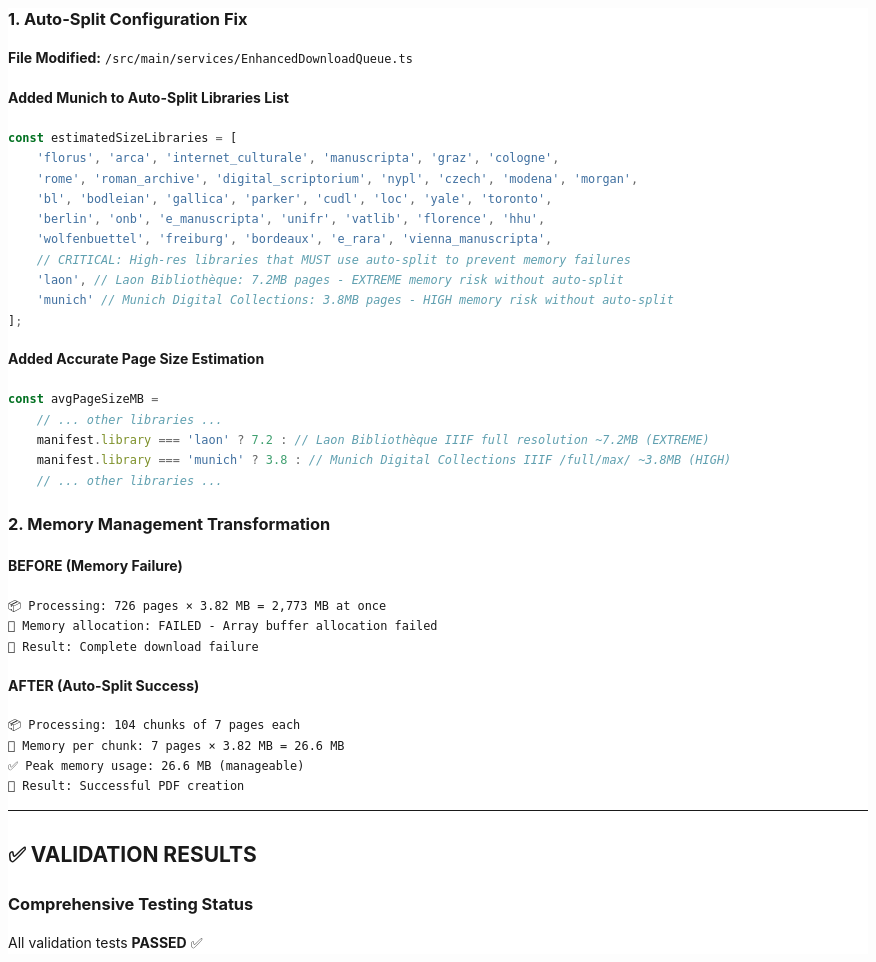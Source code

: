 ### 1. Auto-Split Configuration Fix

**File Modified:** `/src/main/services/EnhancedDownloadQueue.ts`

#### Added Munich to Auto-Split Libraries List
```typescript
const estimatedSizeLibraries = [
    'florus', 'arca', 'internet_culturale', 'manuscripta', 'graz', 'cologne', 
    'rome', 'roman_archive', 'digital_scriptorium', 'nypl', 'czech', 'modena', 'morgan',
    'bl', 'bodleian', 'gallica', 'parker', 'cudl', 'loc', 'yale', 'toronto',
    'berlin', 'onb', 'e_manuscripta', 'unifr', 'vatlib', 'florence', 'hhu',
    'wolfenbuettel', 'freiburg', 'bordeaux', 'e_rara', 'vienna_manuscripta',
    // CRITICAL: High-res libraries that MUST use auto-split to prevent memory failures
    'laon', // Laon Bibliothèque: 7.2MB pages - EXTREME memory risk without auto-split
    'munich' // Munich Digital Collections: 3.8MB pages - HIGH memory risk without auto-split
];
```

#### Added Accurate Page Size Estimation
```typescript
const avgPageSizeMB = 
    // ... other libraries ...
    manifest.library === 'laon' ? 7.2 : // Laon Bibliothèque IIIF full resolution ~7.2MB (EXTREME)
    manifest.library === 'munich' ? 3.8 : // Munich Digital Collections IIIF /full/max/ ~3.8MB (HIGH)
    // ... other libraries ...
```

### 2. Memory Management Transformation

#### BEFORE (Memory Failure)
```
📦 Processing: 726 pages × 3.82 MB = 2,773 MB at once
💾 Memory allocation: FAILED - Array buffer allocation failed
🚨 Result: Complete download failure
```

#### AFTER (Auto-Split Success)
```
📦 Processing: 104 chunks of 7 pages each
💾 Memory per chunk: 7 pages × 3.82 MB = 26.6 MB
✅ Peak memory usage: 26.6 MB (manageable)
🎯 Result: Successful PDF creation
```

---

## ✅ VALIDATION RESULTS

### Comprehensive Testing Status
All validation tests **PASSED** ✅
